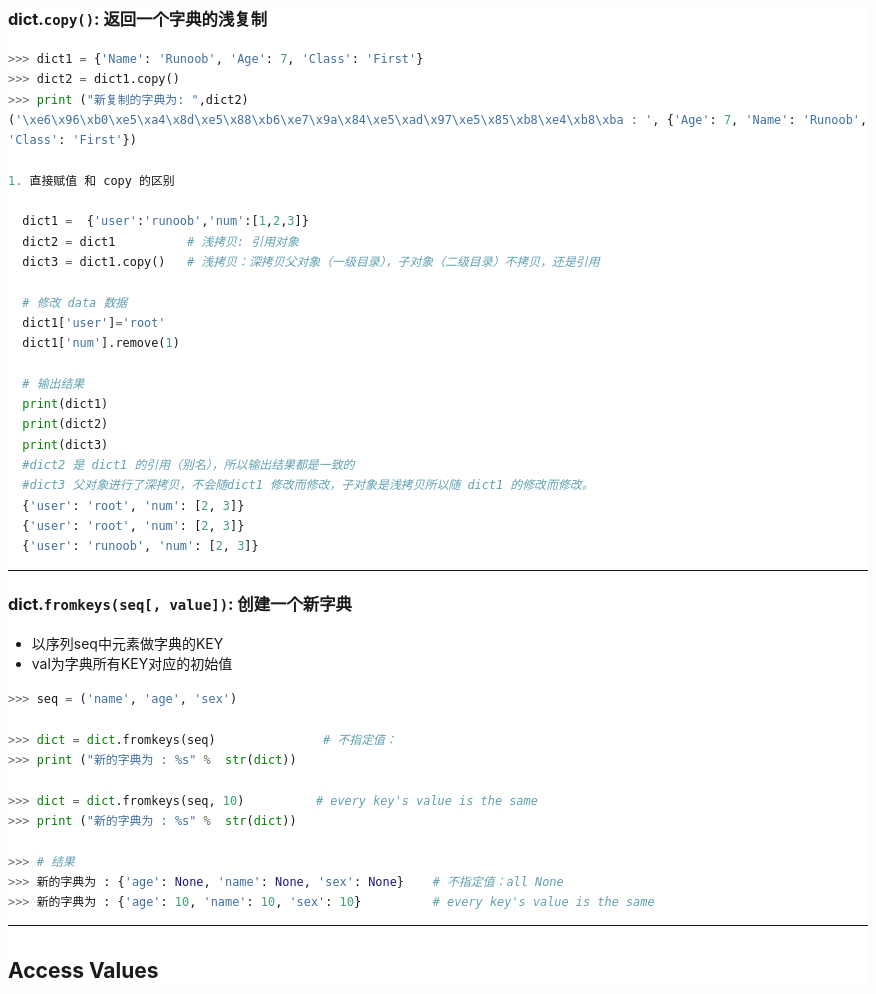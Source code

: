 ###	dict.`copy()`: 返回一个字典的浅复制

```py
>>> dict1 = {'Name': 'Runoob', 'Age': 7, 'Class': 'First'}
>>> dict2 = dict1.copy()
>>> print ("新复制的字典为: ",dict2)
('\xe6\x96\xb0\xe5\xa4\x8d\xe5\x88\xb6\xe7\x9a\x84\xe5\xad\x97\xe5\x85\xb8\xe4\xb8\xba : ', {'Age': 7, 'Name': 'Runoob', 'Class': 'First'})

1. 直接赋值 和 copy 的区别

  dict1 =  {'user':'runoob','num':[1,2,3]}
  dict2 = dict1          # 浅拷贝: 引用对象
  dict3 = dict1.copy()   # 浅拷贝：深拷贝父对象（一级目录），子对象（二级目录）不拷贝，还是引用

  # 修改 data 数据
  dict1['user']='root'
  dict1['num'].remove(1)

  # 输出结果
  print(dict1)
  print(dict2)
  print(dict3)
  #dict2 是 dict1 的引用（别名），所以输出结果都是一致的
  #dict3 父对象进行了深拷贝，不会随dict1 修改而修改，子对象是浅拷贝所以随 dict1 的修改而修改。
  {'user': 'root', 'num': [2, 3]}
  {'user': 'root', 'num': [2, 3]}
  {'user': 'runoob', 'num': [2, 3]}
```

---

###	dict.`fromkeys(seq[, value])`: 创建一个新字典
  - 以序列seq中元素做字典的KEY
  - val为字典所有KEY对应的初始值

```py
>>> seq = ('name', 'age', 'sex')

>>> dict = dict.fromkeys(seq)               # 不指定值：
>>> print ("新的字典为 : %s" %  str(dict))

>>> dict = dict.fromkeys(seq, 10)          # every key's value is the same      
>>> print ("新的字典为 : %s" %  str(dict))

>>> # 结果
>>> 新的字典为 : {'age': None, 'name': None, 'sex': None}    # 不指定值：all None
>>> 新的字典为 : {'age': 10, 'name': 10, 'sex': 10}          # every key's value is the same
```

---

## Access Values
